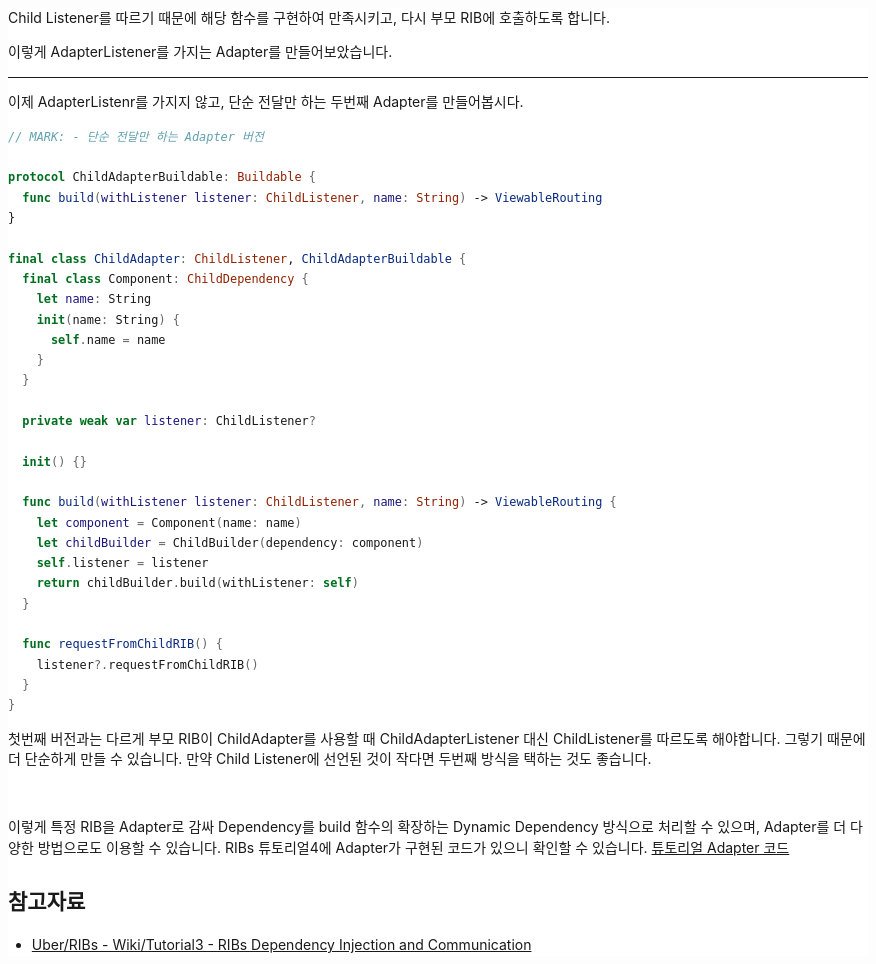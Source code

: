 Child Listener를 따르기 때문에 해당 함수를 구현하여 만족시키고, 다시 부모 RIB에 호출하도록 합니다.

이렇게 AdapterListener를 가지는 Adapter를 만들어보았습니다.

---

이제 AdapterListenr를 가지지 않고, 단순 전달만 하는 두번째 Adapter를 만들어봅시다.


```swift
// MARK: - 단순 전달만 하는 Adapter 버전

protocol ChildAdapterBuildable: Buildable {
  func build(withListener listener: ChildListener, name: String) -> ViewableRouting
}

final class ChildAdapter: ChildListener, ChildAdapterBuildable {
  final class Component: ChildDependency {
    let name: String
    init(name: String) {
      self.name = name
    }
  }

  private weak var listener: ChildListener?

  init() {}

  func build(withListener listener: ChildListener, name: String) -> ViewableRouting {
    let component = Component(name: name)
    let childBuilder = ChildBuilder(dependency: component)
    self.listener = listener
    return childBuilder.build(withListener: self)
  }

  func requestFromChildRIB() {
    listener?.requestFromChildRIB()
  }
}
```

첫번째 버전과는 다르게 부모 RIB이 ChildAdapter를 사용할 때 ChildAdapterListener 대신 ChildListener를 따르도록 해야합니다. 그렇기 때문에 더 단순하게 만들 수 있습니다. 만약 Child Listener에 선언된 것이 작다면 두번째 방식을 택하는 것도 좋습니다.

<br/>

이렇게 특정 RIB을 Adapter로 감싸 Dependency를 build 함수의 확장하는 Dynamic Dependency 방식으로 처리할 수 있으며, Adapter를 더 다양한 방법으로도 이용할 수 있습니다. RIBs 튜토리얼4에 Adapter가 구현된 코드가 있으니 확인할 수 있습니다. [튜토리얼 Adapter 코드](https://github.com/uber/RIBs/blob/master/ios/tutorials/tutorial4-completed/TicTacToe/LoggedIn/RandomWinAdapter.swift)

## 참고자료

* [Uber/RIBs - Wiki/Tutorial3 - RIBs Dependency Injection and Communication](https://github.com/uber/RIBs/wiki/iOS-Tutorial-3)

